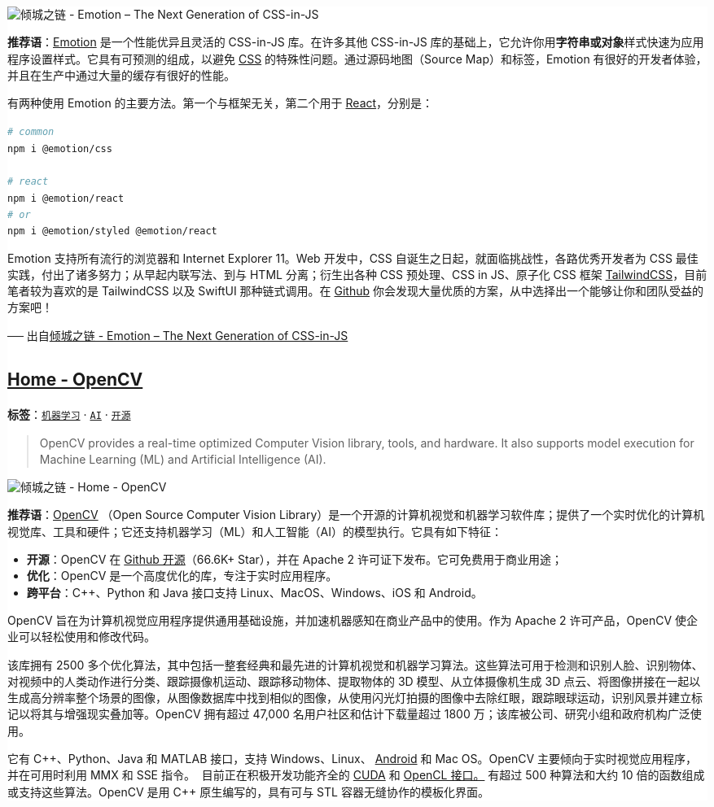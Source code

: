 ![倾城之链 - Emotion – The Next Generation of CSS-in-JS](https://nicelinks.oss-cn-shenzhen.aliyuncs.com/emotion.sh.png?x-oss-process=style/png2jpg)

**推荐语**：[Emotion](https://emotion.sh/) 是一个性能优异且灵活的 CSS-in-JS 库。在许多其他 CSS-in-JS 库的基础上，它允许你用**字符串或对象**样式快速为应用程序设置样式。它具有可预测的组成，以避免 [CSS](https://nicelinks.site/tags/CSS) 的特殊性问题。通过源码地图（Source Map）和标签，Emotion 有很好的开发者体验，并且在生产中通过大量的缓存有很好的性能。

有两种使用 Emotion 的主要方法。第一个与框架无关，第二个用于 [React](https://nicelinks.site/tags/React)，分别是：

```bash
# common
npm i @emotion/css

# react
npm i @emotion/react
# or
npm i @emotion/styled @emotion/react
```

Emotion 支持所有流行的浏览器和 Internet Explorer 11。Web 开发中，CSS 自诞生之日起，就面临挑战性，各路优秀开发者为 CSS 最佳实践，付出了诸多努力；从早起内联写法、到与 HTML 分离；衍生出各种 CSS 预处理、CSS in JS、原子化 CSS 框架 [TailwindCSS](https://nicelinks.site/post/5fd20cb4c06d6302c1907ec7)，目前笔者较为喜欢的是 TailwindCSS 以及 SwiftUI 那种链式调用。在 [Github](https://nicelinks.site/tags/Github) 你会发现大量优质的方案，从中选择出一个能够让你和团队受益的方案吧！

── 出自[倾城之链 - Emotion – The Next Generation of CSS-in-JS](https://nicelinks.site/post/63f75274f35fb604d891d770)

## [Home - OpenCV](https://nicelinks.site/post/63f4b145f35fb604d891c6b0)

**标签**：[`机器学习`](https://nicelinks.site/tags/机器学习) · [`AI`](https://nicelinks.site/tags/AI) · [`开源`](https://nicelinks.site/tags/开源)

> OpenCV provides a real-time optimized Computer Vision library, tools, and hardware. It also supports model execution for Machine Learning (ML) and Artificial Intelligence (AI).

![倾城之链 - Home - OpenCV](https://nicelinks.oss-cn-shenzhen.aliyuncs.com/opencv.org.png?x-oss-process=style/png2jpg)

**推荐语**：[OpenCV](https://opencv.org/) （Open Source Computer Vision Library）是一个开源的计算机视觉和机器学习软件库；提供了一个实时优化的计算机视觉库、工具和硬件；它还支持机器学习（ML）和人工智能（AI）的模型执行。它具有如下特征：

- **开源**：OpenCV 在 [Github 开源](https://github.com/opencv/opencv)（66.6K+ Star），并在 Apache 2 许可证下发布。它可免费用于商业用途；
- **优化**：OpenCV 是一个高度优化的库，专注于实时应用程序。
- **跨平台**：C++、Python 和 Java 接口支持 Linux、MacOS、Windows、iOS 和 Android。

OpenCV 旨在为计算机视觉应用程序提供通用基础设施，并加速机器感知在商业产品中的使用。作为 Apache 2 许可产品，OpenCV 使企业可以轻松使用和修改代码。

该库拥有 2500 多个优化算法，其中包括一整套经典和最先进的计算机视觉和机器学习算法。这些算法可用于检测和识别人脸、识别物体、对视频中的人类动作进行分类、跟踪摄像机运动、跟踪移动物体、提取物体的 3D 模型、从立体摄像机生成 3D 点云、将图像拼接在一起以生成高分辨率整个场景的图像，从图像数据库中找到相似的图像，从使用闪光灯拍摄的图像中去除红眼，跟踪眼球运动，识别风景并建立标记以将其与增强现实叠加等。OpenCV 拥有超过 47,000 名用户社区和估计下载量超过 1800 万；该库被公司、研究小组和政府机构广泛使用。

它有 C++、Python、Java 和 MATLAB 接口，支持 Windows、Linux、 [Android](https://opencv.org/opencv//android/) 和 Mac OS。OpenCV 主要倾向于实时视觉应用程序，并在可用时利用 MMX 和 SSE 指令。  目前正在积极开发功能齐全的 [CUDA](https://opencv.org/opencv//cuda/) 和 [OpenCL 接口。](https://opencv.org/opencv//opencl/) 有超过 500 种算法和大约 10 倍的函数组成或支持这些算法。OpenCV 是用 C++ 原生编写的，具有可与 STL 容器无缝协作的模板化界面。
